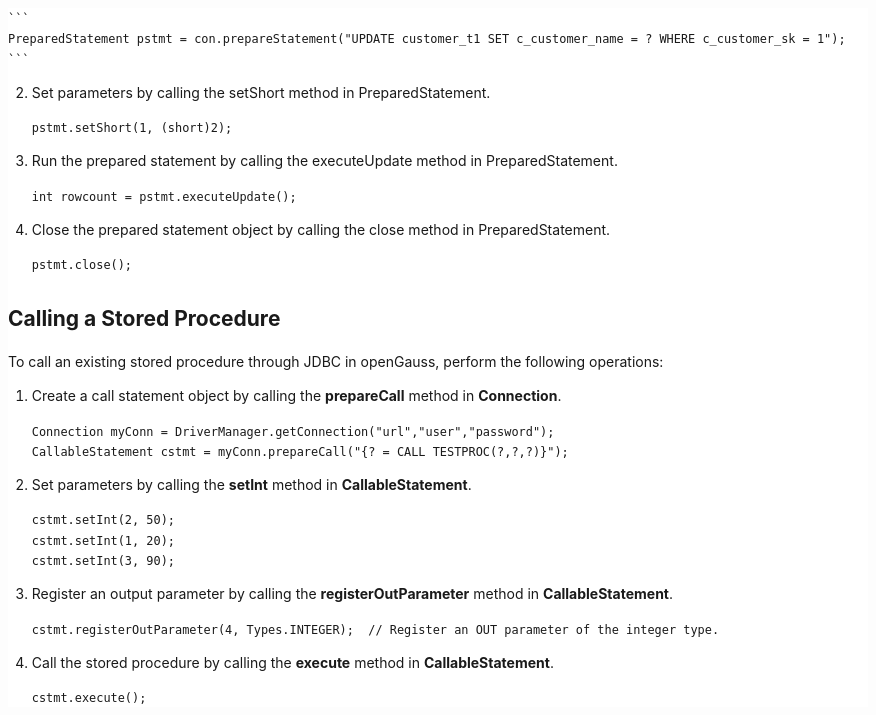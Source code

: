     ```
    PreparedStatement pstmt = con.prepareStatement("UPDATE customer_t1 SET c_customer_name = ? WHERE c_customer_sk = 1");
    ```

2.  Set parameters by calling the setShort method in PreparedStatement.

    ```
    pstmt.setShort(1, (short)2);
    ```

3.  Run the prepared statement by calling the executeUpdate method in PreparedStatement.

    ```
    int rowcount = pstmt.executeUpdate();
    ```

4.  Close the prepared statement object by calling the close method in PreparedStatement.

    ```
    pstmt.close();
    ```


## Calling a Stored Procedure<a name="en-us_topic_0283137004_en-us_topic_0237120383_en-us_topic_0213179129_en-us_topic_0189250824_en-us_topic_0059777674_sed43ac42d9414b01bfad409279941f46"></a>

To call an existing stored procedure through JDBC in openGauss, perform the following operations:

1.  Create a call statement object by calling the  **prepareCall**  method in  **Connection**.

    ```
    Connection myConn = DriverManager.getConnection("url","user","password");
    CallableStatement cstmt = myConn.prepareCall("{? = CALL TESTPROC(?,?,?)}");
    ```

2.  Set parameters by calling the  **setInt**  method in  **CallableStatement**.

    ```
    cstmt.setInt(2, 50); 
    cstmt.setInt(1, 20);
    cstmt.setInt(3, 90);
    ```

3.  Register an output parameter by calling the  **registerOutParameter**  method in  **CallableStatement**.

    ```
    cstmt.registerOutParameter(4, Types.INTEGER);  // Register an OUT parameter of the integer type.
    ```

4.  Call the stored procedure by calling the  **execute**  method in  **CallableStatement**.

    ```
    cstmt.execute();
    ```
